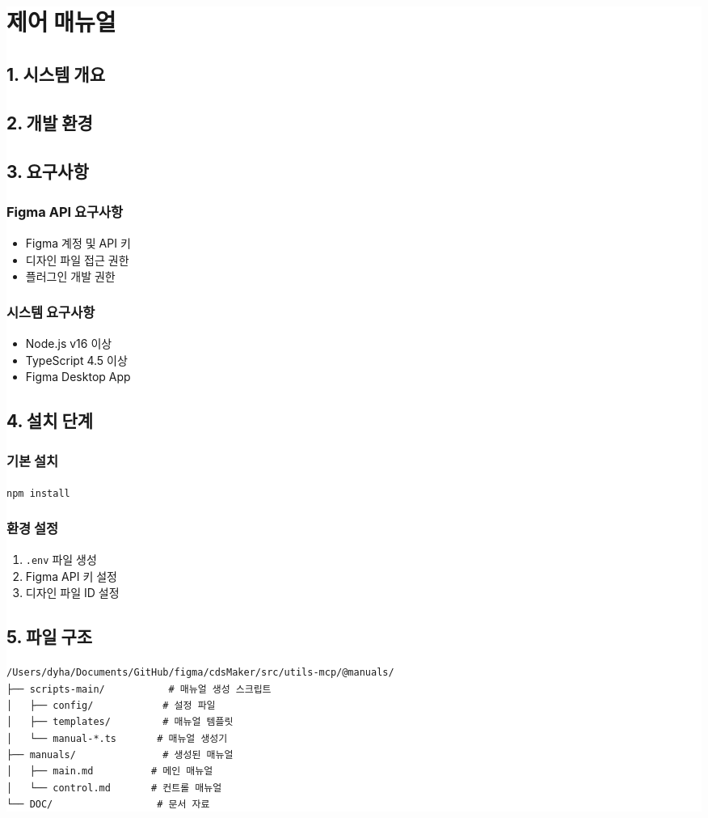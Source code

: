 #  제어 매뉴얼

## 1. 시스템 개요



## 2. 개발 환경



## 3. 요구사항

### Figma API 요구사항

- Figma 계정 및 API 키
- 디자인 파일 접근 권한
- 플러그인 개발 권한

### 시스템 요구사항

- Node.js v16 이상
- TypeScript 4.5 이상
- Figma Desktop App

## 4. 설치 단계

### 기본 설치

```bash
npm install
```

### 환경 설정

1. `.env` 파일 생성
2. Figma API 키 설정
3. 디자인 파일 ID 설정

## 5. 파일 구조

```
/Users/dyha/Documents/GitHub/figma/cdsMaker/src/utils-mcp/@manuals/
├── scripts-main/           # 매뉴얼 생성 스크립트
│   ├── config/            # 설정 파일
│   ├── templates/         # 매뉴얼 템플릿
│   └── manual-*.ts       # 매뉴얼 생성기
├── manuals/               # 생성된 매뉴얼
│   ├── main.md          # 메인 매뉴얼
│   └── control.md       # 컨트롤 매뉴얼
└── DOC/                  # 문서 자료
```
